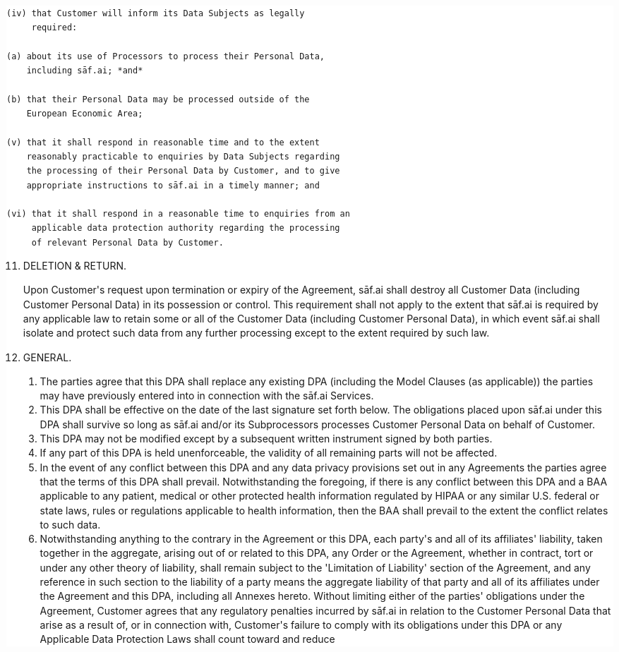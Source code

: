     (iv) that Customer will inform its Data Subjects as legally
         required:

    (a) about its use of Processors to process their Personal Data,
        including sāf.ai; *and*

    (b) that their Personal Data may be processed outside of the
        European Economic Area;

    (v) that it shall respond in reasonable time and to the extent
        reasonably practicable to enquiries by Data Subjects regarding
        the processing of their Personal Data by Customer, and to give
        appropriate instructions to sāf.ai in a timely manner; and

    (vi) that it shall respond in a reasonable time to enquiries from an
         applicable data protection authority regarding the processing
         of relevant Personal Data by Customer.

11. DELETION & RETURN.

    Upon Customer\'s request upon termination or expiry of the
    Agreement, sāf.ai shall destroy all Customer Data (including
    Customer Personal Data) in its possession or control. This
    requirement shall not apply to the extent that sāf.ai is required by
    any applicable law to retain some or all of the Customer Data
    (including Customer Personal Data), in which event sāf.ai shall
    isolate and protect such data from any further processing except to
    the extent required by such law.

12. GENERAL.

    1. The parties agree that this DPA shall replace any existing DPA
        (including the Model Clauses (as applicable)) the parties may
        have previously entered into in connection with the sāf.ai
        Services.
    2. This DPA shall be effective on the date of the last signature
        set forth below. The obligations placed upon sāf.ai under this
        DPA shall survive so long as sāf.ai and/or its Subprocessors
        processes Customer Personal Data on behalf of Customer.
    3. This DPA may not be modified except by a subsequent written
        instrument signed by both parties.
    4. If any part of this DPA is held unenforceable, the validity of
        all remaining parts will not be affected.
    5. In the event of any conflict between this DPA and any data
        privacy provisions set out in any Agreements the parties agree
        that the terms of this DPA shall prevail. Notwithstanding the
        foregoing, if there is any conflict between this DPA and a BAA
        applicable to any patient, medical or other protected health
        information regulated by HIPAA or any similar U.S. federal or
        state laws, rules or regulations applicable to health
        information, then the BAA shall prevail to the extent the
        conflict relates to such data.
    6. Notwithstanding anything to the contrary in the Agreement or
        this DPA, each party\'s and all of its affiliates\' liability,
        taken together in the aggregate, arising out of or related to
        this DPA, any Order or the Agreement, whether in contract, tort
        or under any other theory of liability, shall remain subject to
        the 'Limitation of Liability\' section of the Agreement, and any
        reference in such section to the liability of a party means the
        aggregate liability of that party and all of its affiliates
        under the Agreement and this DPA, including all Annexes hereto.
        Without limiting either of the parties\' obligations under the
        Agreement, Customer agrees that any regulatory penalties
        incurred by sāf.ai in relation to the Customer Personal Data
        that arise as a result of, or in connection with, Customer\'s
        failure to comply with its obligations under this DPA or any
        Applicable Data Protection Laws shall count toward and reduce